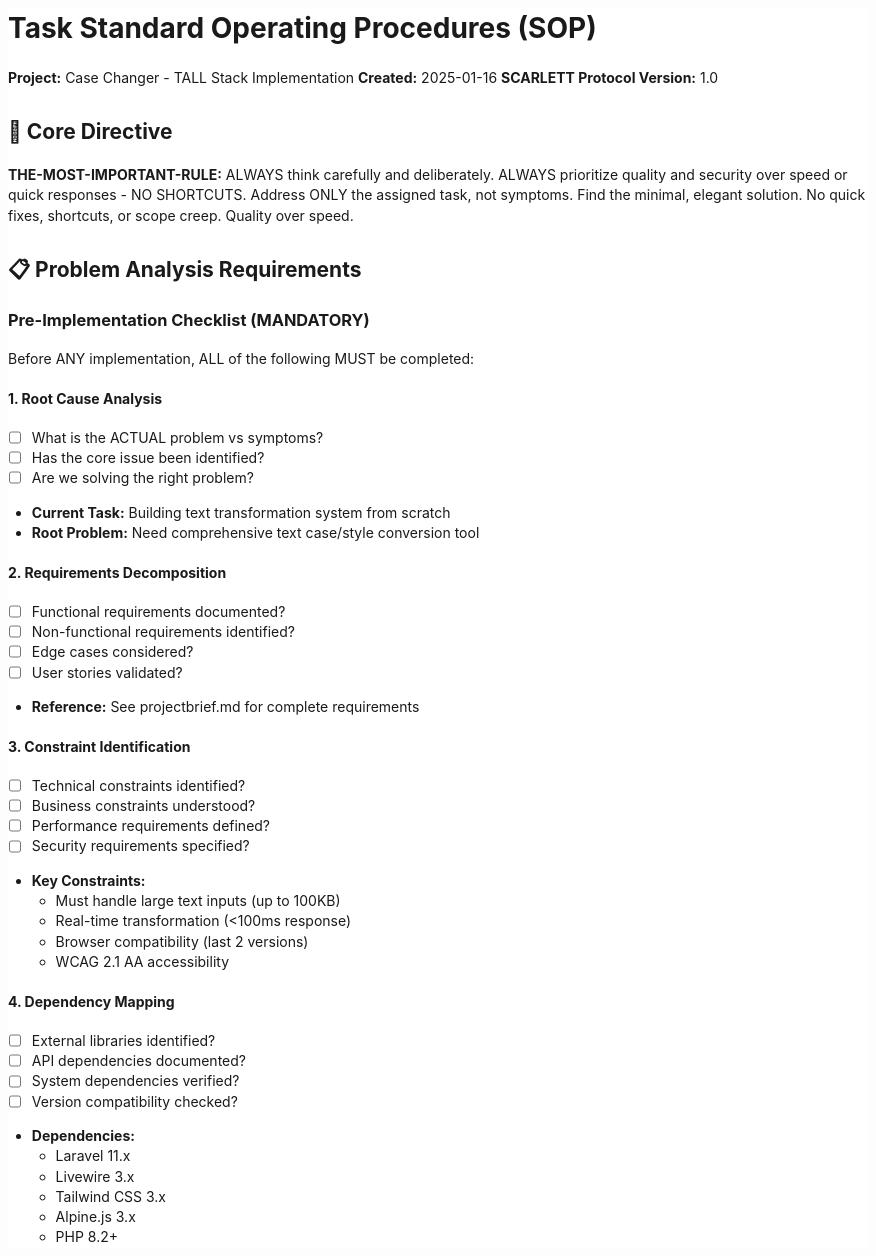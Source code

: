 # Task Standard Operating Procedures (SOP)
**Project:** Case Changer - TALL Stack Implementation
**Created:** 2025-01-16
**SCARLETT Protocol Version:** 1.0

## 🎯 Core Directive

**THE-MOST-IMPORTANT-RULE:** ALWAYS think carefully and deliberately. ALWAYS prioritize quality and security over speed or quick responses - NO SHORTCUTS. Address ONLY the assigned task, not symptoms. Find the minimal, elegant solution. No quick fixes, shortcuts, or scope creep. Quality over speed.

## 📋 Problem Analysis Requirements

### Pre-Implementation Checklist (MANDATORY)
Before ANY implementation, ALL of the following MUST be completed:

#### 1. Root Cause Analysis
- [ ] What is the ACTUAL problem vs symptoms?
- [ ] Has the core issue been identified?
- [ ] Are we solving the right problem?
- **Current Task:** Building text transformation system from scratch
- **Root Problem:** Need comprehensive text case/style conversion tool

#### 2. Requirements Decomposition
- [ ] Functional requirements documented?
- [ ] Non-functional requirements identified?
- [ ] Edge cases considered?
- [ ] User stories validated?
- **Reference:** See projectbrief.md for complete requirements

#### 3. Constraint Identification
- [ ] Technical constraints identified?
- [ ] Business constraints understood?
- [ ] Performance requirements defined?
- [ ] Security requirements specified?
- **Key Constraints:**
  - Must handle large text inputs (up to 100KB)
  - Real-time transformation (<100ms response)
  - Browser compatibility (last 2 versions)
  - WCAG 2.1 AA accessibility

#### 4. Dependency Mapping
- [ ] External libraries identified?
- [ ] API dependencies documented?
- [ ] System dependencies verified?
- [ ] Version compatibility checked?
- **Dependencies:**
  - Laravel 11.x
  - Livewire 3.x
  - Tailwind CSS 3.x
  - Alpine.js 3.x
  - PHP 8.2+
